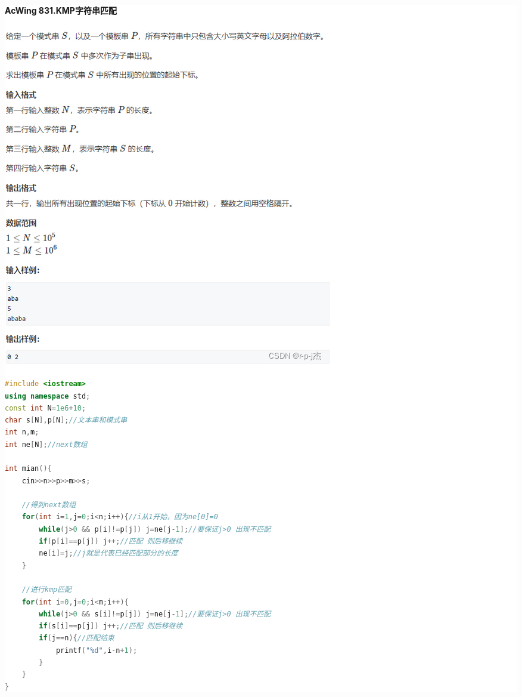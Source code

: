 #### AcWing 831.KMP字符串匹配

![img](assets\bd06f9beb039475da0f19dd79c9cb17b.png)

```c++
#include <iostream>
using namespace std;
const int N=1e6+10;
char s[N],p[N];//文本串和模式串
int n,m;
int ne[N];//next数组

int mian(){
    cin>>n>>p>>m>>s;
    
    //得到next数组
    for(int i=1,j=0;i<n;i++){//i从1开始，因为ne[0]=0
        while(j>0 && p[i]!=p[j]) j=ne[j-1];//要保证j>0 出现不匹配
        if(p[i]==p[j]) j++;//匹配 则后移继续
        ne[i]=j;//j就是代表已经匹配部分的长度
    }
    
    //进行kmp匹配
    for(int i=0,j=0;i<m;i++){
        while(j>0 && s[i]!=p[j]) j=ne[j-1];//要保证j>0 出现不匹配
        if(s[i]==p[j]) j++;//匹配 则后移继续
        if(j==n){//匹配结束
            printf("%d",i-n+1);
        }
    }
}

```
